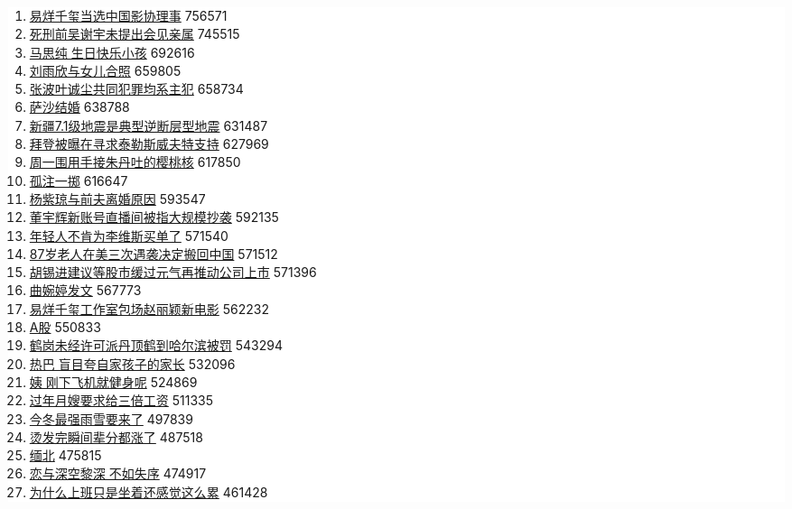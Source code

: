 1. [易烊千玺当选中国影协理事](https://s.weibo.com/weibo?q=%23%E6%98%93%E7%83%8A%E5%8D%83%E7%8E%BA%E5%BD%93%E9%80%89%E4%B8%AD%E5%9B%BD%E5%BD%B1%E5%8D%8F%E7%90%86%E4%BA%8B%23&t=31&band_rank=18&Refer=top) 756571
1. [死刑前吴谢宇未提出会见亲属](https://s.weibo.com/weibo?q=%23%E6%AD%BB%E5%88%91%E5%89%8D%E5%90%B4%E8%B0%A2%E5%AE%87%E6%9C%AA%E6%8F%90%E5%87%BA%E4%BC%9A%E8%A7%81%E4%BA%B2%E5%B1%9E%23&t=31&band_rank=9&Refer=top) 745515
1. [马思纯 生日快乐小孩](https://s.weibo.com/weibo?q=%E9%A9%AC%E6%80%9D%E7%BA%AF%20%E7%94%9F%E6%97%A5%E5%BF%AB%E4%B9%90%E5%B0%8F%E5%AD%A9&t=31&band_rank=44&Refer=top) 692616
1. [刘雨欣与女儿合照](https://s.weibo.com/weibo?q=%23%E5%88%98%E9%9B%A8%E6%AC%A3%E4%B8%8E%E5%A5%B3%E5%84%BF%E5%90%88%E7%85%A7%23&t=31&band_rank=28&Refer=top) 659805
1. [张波叶诚尘共同犯罪均系主犯](https://s.weibo.com/weibo?q=%23%E5%BC%A0%E6%B3%A2%E5%8F%B6%E8%AF%9A%E5%B0%98%E5%85%B1%E5%90%8C%E7%8A%AF%E7%BD%AA%E5%9D%87%E7%B3%BB%E4%B8%BB%E7%8A%AF%23&t=31&band_rank=31&Refer=top) 658734
1. [萨沙结婚](https://s.weibo.com/weibo?q=%E8%90%A8%E6%B2%99%E7%BB%93%E5%A9%9A&t=31&band_rank=11&Refer=top) 638788
1. [新疆7.1级地震是典型逆断层型地震](https://s.weibo.com/weibo?q=%23%E6%96%B0%E7%96%867.1%E7%BA%A7%E5%9C%B0%E9%9C%87%E6%98%AF%E5%85%B8%E5%9E%8B%E9%80%86%E6%96%AD%E5%B1%82%E5%9E%8B%E5%9C%B0%E9%9C%87%23&t=31&band_rank=4&Refer=top) 631487
1. [拜登被曝在寻求泰勒斯威夫特支持](https://s.weibo.com/weibo?q=%23%E6%8B%9C%E7%99%BB%E8%A2%AB%E6%9B%9D%E5%9C%A8%E5%AF%BB%E6%B1%82%E6%B3%B0%E5%8B%92%E6%96%AF%E5%A8%81%E5%A4%AB%E7%89%B9%E6%94%AF%E6%8C%81%23&t=31&band_rank=13&Refer=top) 627969
1. [周一围用手接朱丹吐的樱桃核](https://s.weibo.com/weibo?q=%23%E5%91%A8%E4%B8%80%E5%9B%B4%E7%94%A8%E6%89%8B%E6%8E%A5%E6%9C%B1%E4%B8%B9%E5%90%90%E7%9A%84%E6%A8%B1%E6%A1%83%E6%A0%B8%23&t=31&band_rank=16&Refer=top) 617850
1. [孤注一掷](https://s.weibo.com/weibo?q=%E5%AD%A4%E6%B3%A8%E4%B8%80%E6%8E%B7&t=31&band_rank=34&Refer=top) 616647
1. [杨紫琼与前夫离婚原因](https://s.weibo.com/weibo?q=%E6%9D%A8%E7%B4%AB%E7%90%BC%E4%B8%8E%E5%89%8D%E5%A4%AB%E7%A6%BB%E5%A9%9A%E5%8E%9F%E5%9B%A0&t=31&band_rank=35&Refer=top) 593547
1. [董宇辉新账号直播间被指大规模抄袭](https://s.weibo.com/weibo?q=%23%E8%91%A3%E5%AE%87%E8%BE%89%E6%96%B0%E8%B4%A6%E5%8F%B7%E7%9B%B4%E6%92%AD%E9%97%B4%E8%A2%AB%E6%8C%87%E5%A4%A7%E8%A7%84%E6%A8%A1%E6%8A%84%E8%A2%AD%23&t=31&band_rank=5&Refer=top) 592135
1. [年轻人不肯为李维斯买单了](https://s.weibo.com/weibo?q=%23%E5%B9%B4%E8%BD%BB%E4%BA%BA%E4%B8%8D%E8%82%AF%E4%B8%BA%E6%9D%8E%E7%BB%B4%E6%96%AF%E4%B9%B0%E5%8D%95%E4%BA%86%23&t=31&band_rank=29&Refer=top) 571540
1. [87岁老人在美三次遇袭决定搬回中国](https://s.weibo.com/weibo?q=%2387%E5%B2%81%E8%80%81%E4%BA%BA%E5%9C%A8%E7%BE%8E%E4%B8%89%E6%AC%A1%E9%81%87%E8%A2%AD%E5%86%B3%E5%AE%9A%E6%90%AC%E5%9B%9E%E4%B8%AD%E5%9B%BD%23&t=31&band_rank=38&Refer=top) 571512
1. [胡锡进建议等股市缓过元气再推动公司上市](https://s.weibo.com/weibo?q=%23%E8%83%A1%E9%94%A1%E8%BF%9B%E5%BB%BA%E8%AE%AE%E7%AD%89%E8%82%A1%E5%B8%82%E7%BC%93%E8%BF%87%E5%85%83%E6%B0%94%E5%86%8D%E6%8E%A8%E5%8A%A8%E5%85%AC%E5%8F%B8%E4%B8%8A%E5%B8%82%23&t=31&band_rank=25&Refer=top) 571396
1. [曲婉婷发文](https://s.weibo.com/weibo?q=%E6%9B%B2%E5%A9%89%E5%A9%B7%E5%8F%91%E6%96%87&t=31&band_rank=12&Refer=top) 567773
1. [易烊千玺工作室包场赵丽颖新电影](https://s.weibo.com/weibo?q=%23%E6%98%93%E7%83%8A%E5%8D%83%E7%8E%BA%E5%B7%A5%E4%BD%9C%E5%AE%A4%E5%8C%85%E5%9C%BA%E8%B5%B5%E4%B8%BD%E9%A2%96%E6%96%B0%E7%94%B5%E5%BD%B1%23&t=31&band_rank=28&Refer=top) 562232
1. [A股](https://s.weibo.com/weibo?q=A%E8%82%A1&t=31&band_rank=18&Refer=top) 550833
1. [鹤岗未经许可派丹顶鹤到哈尔滨被罚](https://s.weibo.com/weibo?q=%23%E9%B9%A4%E5%B2%97%E6%9C%AA%E7%BB%8F%E8%AE%B8%E5%8F%AF%E6%B4%BE%E4%B8%B9%E9%A1%B6%E9%B9%A4%E5%88%B0%E5%93%88%E5%B0%94%E6%BB%A8%E8%A2%AB%E7%BD%9A%23&t=31&band_rank=10&Refer=top) 543294
1. [热巴 盲目夸自家孩子的家长](https://s.weibo.com/weibo?q=%E7%83%AD%E5%B7%B4%20%E7%9B%B2%E7%9B%AE%E5%A4%B8%E8%87%AA%E5%AE%B6%E5%AD%A9%E5%AD%90%E7%9A%84%E5%AE%B6%E9%95%BF&t=31&band_rank=15&Refer=top) 532096
1. [姨 刚下飞机就健身呢](https://s.weibo.com/weibo?q=%E5%A7%A8%20%E5%88%9A%E4%B8%8B%E9%A3%9E%E6%9C%BA%E5%B0%B1%E5%81%A5%E8%BA%AB%E5%91%A2&t=31&band_rank=6&Refer=top) 524869
1. [过年月嫂要求给三倍工资](https://s.weibo.com/weibo?q=%23%E8%BF%87%E5%B9%B4%E6%9C%88%E5%AB%82%E8%A6%81%E6%B1%82%E7%BB%99%E4%B8%89%E5%80%8D%E5%B7%A5%E8%B5%84%23&t=31&band_rank=11&Refer=top) 511335
1. [今冬最强雨雪要来了](https://s.weibo.com/weibo?q=%23%E4%BB%8A%E5%86%AC%E6%9C%80%E5%BC%BA%E9%9B%A8%E9%9B%AA%E8%A6%81%E6%9D%A5%E4%BA%86%23&t=31&band_rank=13&Refer=top) 497839
1. [烫发完瞬间辈分都涨了](https://s.weibo.com/weibo?q=%23%E7%83%AB%E5%8F%91%E5%AE%8C%E7%9E%AC%E9%97%B4%E8%BE%88%E5%88%86%E9%83%BD%E6%B6%A8%E4%BA%86%23&t=31&band_rank=22&Refer=top) 487518
1. [缅北](https://s.weibo.com/weibo?q=%E7%BC%85%E5%8C%97&t=31&band_rank=9&Refer=top) 475815
1. [恋与深空黎深 不如失序](https://s.weibo.com/weibo?q=%E6%81%8B%E4%B8%8E%E6%B7%B1%E7%A9%BA%E9%BB%8E%E6%B7%B1%20%E4%B8%8D%E5%A6%82%E5%A4%B1%E5%BA%8F&t=31&band_rank=13&Refer=top) 474917
1. [为什么上班只是坐着还感觉这么累](https://s.weibo.com/weibo?q=%23%E4%B8%BA%E4%BB%80%E4%B9%88%E4%B8%8A%E7%8F%AD%E5%8F%AA%E6%98%AF%E5%9D%90%E7%9D%80%E8%BF%98%E6%84%9F%E8%A7%89%E8%BF%99%E4%B9%88%E7%B4%AF%23&t=31&band_rank=18&Refer=top) 461428